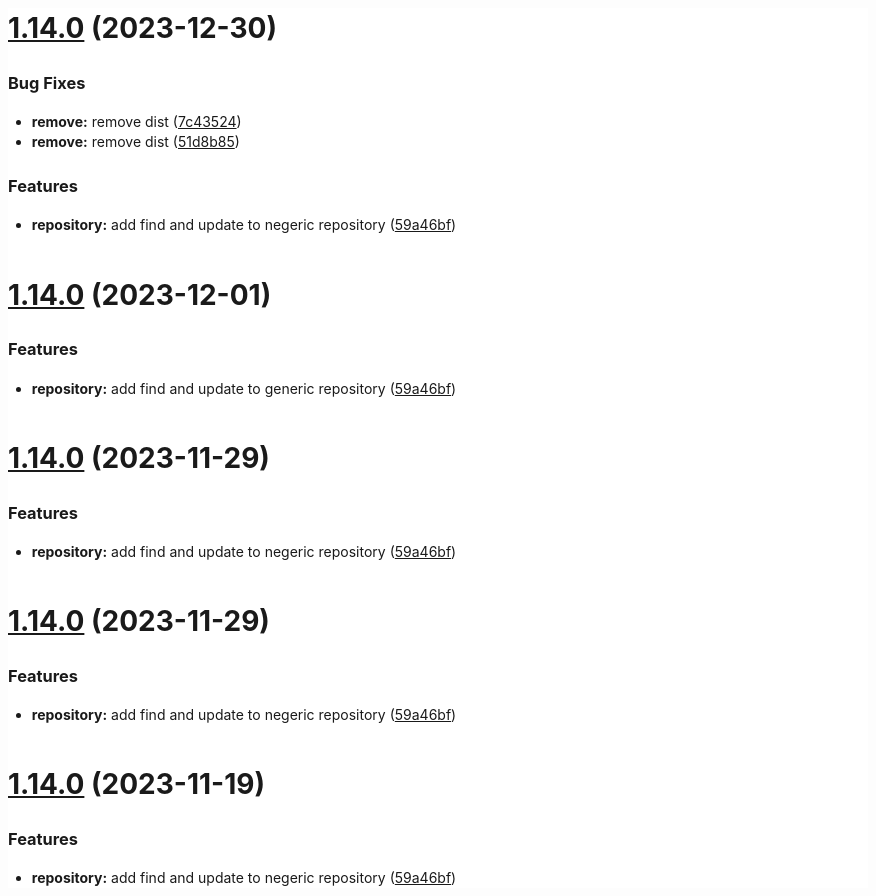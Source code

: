 # [1.14.0](https://github.com/mikemajesty/nestjs-microservice-boilerplate-api/compare/1.13.0...1.14.0) (2023-12-30)

### Bug Fixes

- **remove:** remove dist ([7c43524](https://github.com/mikemajesty/nestjs-microservice-boilerplate-api/commit/7c435242aaf655054e1e47766fe1dcac3f3a5e41))
- **remove:** remove dist ([51d8b85](https://github.com/mikemajesty/nestjs-microservice-boilerplate-api/commit/51d8b8564cbedb8b23d2cccd5738ea49a5fff56c))

### Features

- **repository:** add find and update to negeric repository ([59a46bf](https://github.com/mikemajesty/nestjs-microservice-boilerplate-api/commit/59a46bf3e59c08ad6c6ed32b3e7707aba4123005))

# [1.14.0](https://github.com/mikemajesty/nestjs-microservice-boilerplate-api/compare/1.13.0...1.14.0) (2023-12-01)

### Features

- **repository:** add find and update to generic repository ([59a46bf](https://github.com/mikemajesty/nestjs-microservice-boilerplate-api/commit/59a46bf3e59c08ad6c6ed32b3e7707aba4123005))

# [1.14.0](https://github.com/mikemajesty/nestjs-microservice-boilerplate-api/compare/1.13.0...1.14.0) (2023-11-29)

### Features

- **repository:** add find and update to negeric repository ([59a46bf](https://github.com/mikemajesty/nestjs-microservice-boilerplate-api/commit/59a46bf3e59c08ad6c6ed32b3e7707aba4123005))

# [1.14.0](https://github.com/mikemajesty/nestjs-microservice-boilerplate-api/compare/1.13.0...1.14.0) (2023-11-29)

### Features

- **repository:** add find and update to negeric repository ([59a46bf](https://github.com/mikemajesty/nestjs-microservice-boilerplate-api/commit/59a46bf3e59c08ad6c6ed32b3e7707aba4123005))

# [1.14.0](https://github.com/mikemajesty/nestjs-microservice-boilerplate-api/compare/1.13.0...1.14.0) (2023-11-19)

### Features

- **repository:** add find and update to negeric repository ([59a46bf](https://github.com/mikemajesty/nestjs-microservice-boilerplate-api/commit/59a46bf3e59c08ad6c6ed32b3e7707aba4123005))
